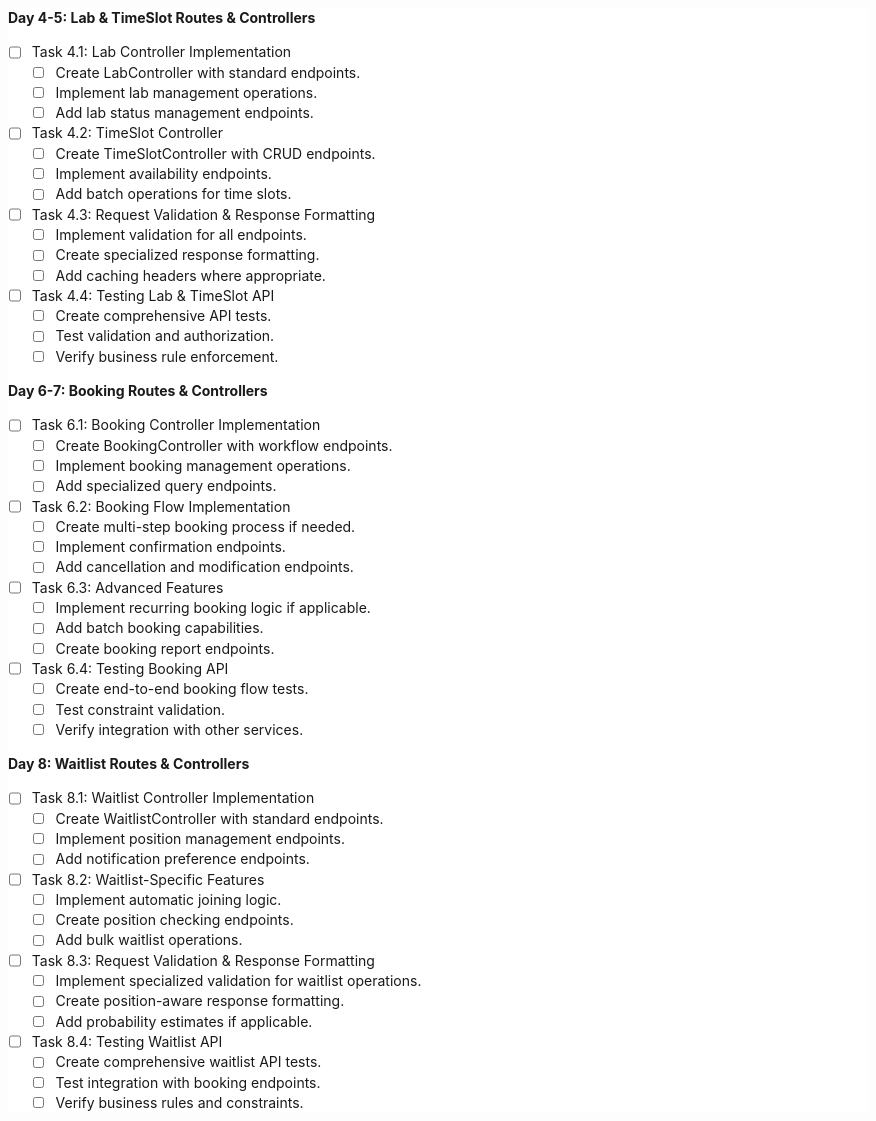 **Day 4-5: Lab & TimeSlot Routes & Controllers**

* [ ] Task 4.1: Lab Controller Implementation
    * [ ] Create LabController with standard endpoints.
    * [ ] Implement lab management operations.
    * [ ] Add lab status management endpoints.
* [ ] Task 4.2: TimeSlot Controller
    * [ ] Create TimeSlotController with CRUD endpoints.
    * [ ] Implement availability endpoints.
    * [ ] Add batch operations for time slots.
* [ ] Task 4.3: Request Validation & Response Formatting
    * [ ] Implement validation for all endpoints.
    * [ ] Create specialized response formatting.
    * [ ] Add caching headers where appropriate.
* [ ] Task 4.4: Testing Lab & TimeSlot API
    * [ ] Create comprehensive API tests.
    * [ ] Test validation and authorization.
    * [ ] Verify business rule enforcement.

**Day 6-7: Booking Routes & Controllers**

* [ ] Task 6.1: Booking Controller Implementation
    * [ ] Create BookingController with workflow endpoints.
    * [ ] Implement booking management operations.
    * [ ] Add specialized query endpoints.
* [ ] Task 6.2: Booking Flow Implementation
    * [ ] Create multi-step booking process if needed.
    * [ ] Implement confirmation endpoints.
    * [ ] Add cancellation and modification endpoints.
* [ ] Task 6.3: Advanced Features
    * [ ] Implement recurring booking logic if applicable.
    * [ ] Add batch booking capabilities.
    * [ ] Create booking report endpoints.
* [ ] Task 6.4: Testing Booking API
    * [ ] Create end-to-end booking flow tests.
    * [ ] Test constraint validation.
    * [ ] Verify integration with other services.

**Day 8: Waitlist Routes & Controllers**

* [ ] Task 8.1: Waitlist Controller Implementation
    * [ ] Create WaitlistController with standard endpoints.
    * [ ] Implement position management endpoints.
    * [ ] Add notification preference endpoints.
* [ ] Task 8.2: Waitlist-Specific Features
    * [ ] Implement automatic joining logic.
    * [ ] Create position checking endpoints.
    * [ ] Add bulk waitlist operations.
* [ ] Task 8.3: Request Validation & Response Formatting
    * [ ] Implement specialized validation for waitlist operations.
    * [ ] Create position-aware response formatting.
    * [ ] Add probability estimates if applicable.
* [ ] Task 8.4: Testing Waitlist API
    * [ ] Create comprehensive waitlist API tests.
    * [ ] Test integration with booking endpoints.
    * [ ] Verify business rules and constraints.
